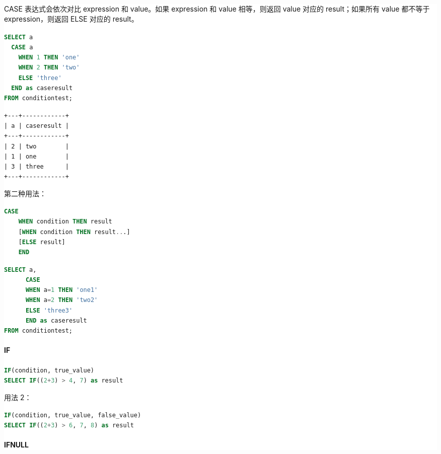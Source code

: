 CASE 表达式会依次对比 expression 和 value。如果 expression 和 value 相等，则返回 value 对应的 result；如果所有 value 都不等于 expression，则返回 ELSE 对应的 result。

```sql
SELECT a
  CASE a
    WHEN 1 THEN 'one'
    WHEN 2 THEN 'two'
    ELSE 'three'
  END as caseresult
FROM conditiontest;
```

```
+---+------------+
| a | caseresult |
+---+------------+
| 2 | two        |
| 1 | one        |
| 3 | three      |
+---+------------+
```

第二种用法：

```sql
CASE
    WHEN condition THEN result
    [WHEN condition THEN result...]
    [ELSE result]
    END
```

```sql
SELECT a,
      CASE
      WHEN a=1 THEN 'one1'
      WHEN a=2 THEN 'two2'
      ELSE 'three3'
      END as caseresult
FROM conditiontest;
```

#### IF

```sql
IF(condition, true_value)
SELECT IF((2+3) > 4, 7) as result
```

用法 2：

```sql
IF(condition, true_value, false_value)
SELECT IF((2+3) > 6, 7, 8) as result
```

#### IFNULL
